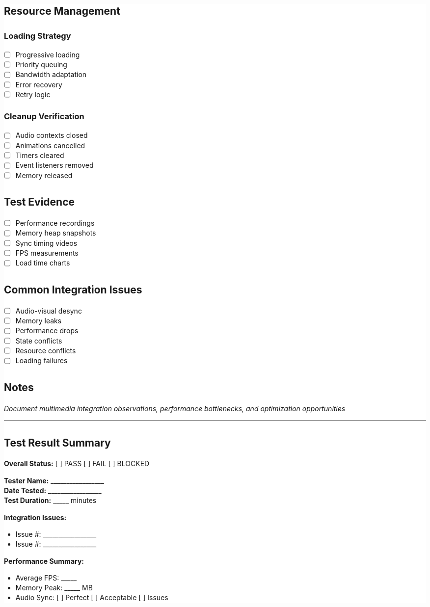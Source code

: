 ## Resource Management

### Loading Strategy
- [ ] Progressive loading
- [ ] Priority queuing
- [ ] Bandwidth adaptation
- [ ] Error recovery
- [ ] Retry logic

### Cleanup Verification
- [ ] Audio contexts closed
- [ ] Animations cancelled
- [ ] Timers cleared
- [ ] Event listeners removed
- [ ] Memory released

## Test Evidence
- [ ] Performance recordings
- [ ] Memory heap snapshots
- [ ] Sync timing videos
- [ ] FPS measurements
- [ ] Load time charts

## Common Integration Issues
- [ ] Audio-visual desync
- [ ] Memory leaks
- [ ] Performance drops
- [ ] State conflicts
- [ ] Resource conflicts
- [ ] Loading failures

## Notes
_Document multimedia integration observations, performance bottlenecks, and optimization opportunities_

_______________

## Test Result Summary
**Overall Status:** [ ] PASS  [ ] FAIL  [ ] BLOCKED

**Tester Name:** _________________  
**Date Tested:** _________________  
**Test Duration:** _____ minutes

**Integration Issues:**
- Issue #: _________________
- Issue #: _________________

**Performance Summary:**
- Average FPS: _____
- Memory Peak: _____ MB
- Audio Sync: [ ] Perfect [ ] Acceptable [ ] Issues